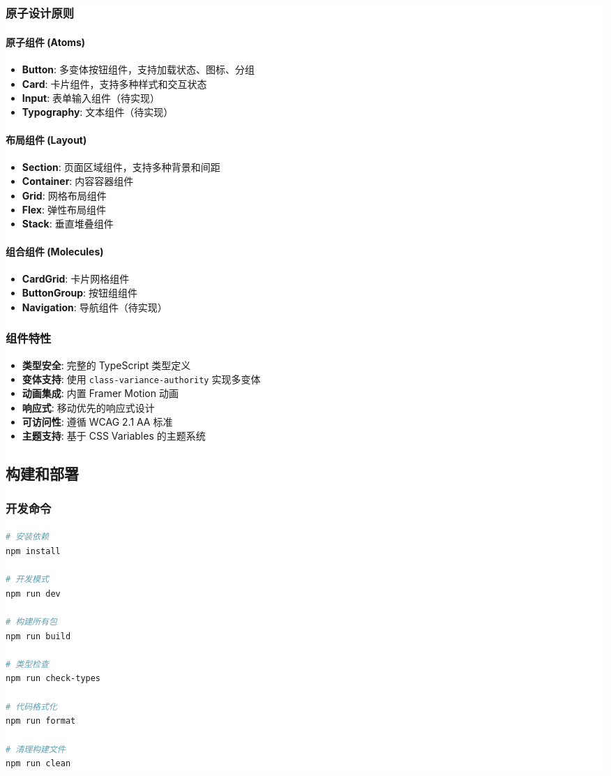 ### 原子设计原则

#### 原子组件 (Atoms)
- **Button**: 多变体按钮组件，支持加载状态、图标、分组
- **Card**: 卡片组件，支持多种样式和交互状态
- **Input**: 表单输入组件（待实现）
- **Typography**: 文本组件（待实现）

#### 布局组件 (Layout)
- **Section**: 页面区域组件，支持多种背景和间距
- **Container**: 内容容器组件
- **Grid**: 网格布局组件
- **Flex**: 弹性布局组件
- **Stack**: 垂直堆叠组件

#### 组合组件 (Molecules)
- **CardGrid**: 卡片网格组件
- **ButtonGroup**: 按钮组组件
- **Navigation**: 导航组件（待实现）

### 组件特性

- **类型安全**: 完整的 TypeScript 类型定义
- **变体支持**: 使用 `class-variance-authority` 实现多变体
- **动画集成**: 内置 Framer Motion 动画
- **响应式**: 移动优先的响应式设计
- **可访问性**: 遵循 WCAG 2.1 AA 标准
- **主题支持**: 基于 CSS Variables 的主题系统

## 构建和部署

### 开发命令

```bash
# 安装依赖
npm install

# 开发模式
npm run dev

# 构建所有包
npm run build

# 类型检查
npm run check-types

# 代码格式化
npm run format

# 清理构建文件
npm run clean
```
